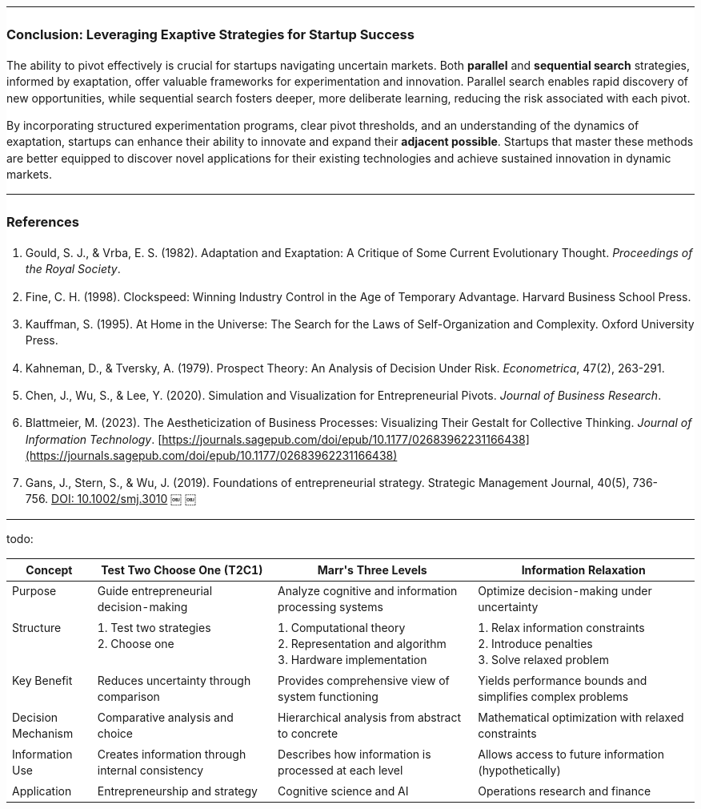 
---

### **Conclusion: Leveraging Exaptive Strategies for Startup Success**

The ability to pivot effectively is crucial for startups navigating uncertain markets. Both **parallel** and **sequential search** strategies, informed by exaptation, offer valuable frameworks for experimentation and innovation. Parallel search enables rapid discovery of new opportunities, while sequential search fosters deeper, more deliberate learning, reducing the risk associated with each pivot.

By incorporating structured experimentation programs, clear pivot thresholds, and an understanding of the dynamics of exaptation, startups can enhance their ability to innovate and expand their **adjacent possible**. Startups that master these methods are better equipped to discover novel applications for their existing technologies and achieve sustained innovation in dynamic markets.

---

### **References**

1. Gould, S. J., & Vrba, E. S. (1982). Adaptation and Exaptation: A Critique of Some Current Evolutionary Thought. _Proceedings of the Royal Society_.
    
2. Fine, C. H. (1998). Clockspeed: Winning Industry Control in the Age of Temporary Advantage. Harvard Business School Press.
    
3. Kauffman, S. (1995). At Home in the Universe: The Search for the Laws of Self-Organization and Complexity. Oxford University Press.
    
4. Kahneman, D., & Tversky, A. (1979). Prospect Theory: An Analysis of Decision Under Risk. _Econometrica_, 47(2), 263-291.
    
5. Chen, J., Wu, S., & Lee, Y. (2020). Simulation and Visualization for Entrepreneurial Pivots. _Journal of Business Research_.
    
6. Blattmeier, M. (2023). The Aestheticization of Business Processes: Visualizing Their Gestalt for Collective Thinking. _Journal of Information Technology_. [https://journals.sagepub.com/doi/epub/10.1177/02683962231166438](https://journals.sagepub.com/doi/epub/10.1177/02683962231166438)
    
7. Gans, J., Stern, S., & Wu, J. (2019). Foundations of entrepreneurial strategy. Strategic Management Journal, 40(5), 736-756. [DOI: 10.1002/smj.3010](https://doi.org/10.1002/smj.3010) ￼ ￼

---
todo: 

| Concept            | Test Two Choose One (T2C1)                       | Marr's Three Levels                                                                      | Information Relaxation                                                                 |
| ------------------ | ------------------------------------------------ | ---------------------------------------------------------------------------------------- | -------------------------------------------------------------------------------------- |
| Purpose            | Guide entrepreneurial decision-making            | Analyze cognitive and information processing systems                                     | Optimize decision-making under uncertainty                                             |
| Structure          | 1. Test two strategies<br>2. Choose one          | 1. Computational theory<br>2. Representation and algorithm<br>3. Hardware implementation | 1. Relax information constraints<br>2. Introduce penalties<br>3. Solve relaxed problem |
| Key Benefit        | Reduces uncertainty through comparison           | Provides comprehensive view of system functioning                                        | Yields performance bounds and simplifies complex problems                              |
| Decision Mechanism | Comparative analysis and choice                  | Hierarchical analysis from abstract to concrete                                          | Mathematical optimization with relaxed constraints                                     |
| Information Use    | Creates information through internal consistency | Describes how information is processed at each level                                     | Allows access to future information (hypothetically)                                   |
| Application        | Entrepreneurship and strategy                    | Cognitive science and AI                                                                 | Operations research and finance                                                        |
